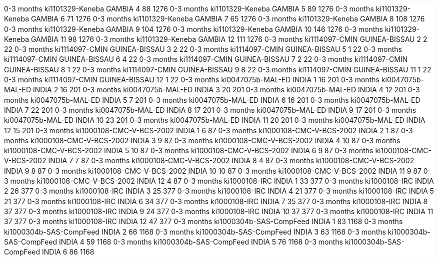 0-3 months     ki1101329-Keneba           GAMBIA                         4              88    1276
0-3 months     ki1101329-Keneba           GAMBIA                         5              89    1276
0-3 months     ki1101329-Keneba           GAMBIA                         6              71    1276
0-3 months     ki1101329-Keneba           GAMBIA                         7              65    1276
0-3 months     ki1101329-Keneba           GAMBIA                         8             108    1276
0-3 months     ki1101329-Keneba           GAMBIA                         9             104    1276
0-3 months     ki1101329-Keneba           GAMBIA                         10            146    1276
0-3 months     ki1101329-Keneba           GAMBIA                         11             98    1276
0-3 months     ki1101329-Keneba           GAMBIA                         12            111    1276
0-3 months     ki1114097-CMIN             GUINEA-BISSAU                  2               2      22
0-3 months     ki1114097-CMIN             GUINEA-BISSAU                  3               2      22
0-3 months     ki1114097-CMIN             GUINEA-BISSAU                  5               1      22
0-3 months     ki1114097-CMIN             GUINEA-BISSAU                  6               4      22
0-3 months     ki1114097-CMIN             GUINEA-BISSAU                  7               2      22
0-3 months     ki1114097-CMIN             GUINEA-BISSAU                  8               1      22
0-3 months     ki1114097-CMIN             GUINEA-BISSAU                  9               8      22
0-3 months     ki1114097-CMIN             GUINEA-BISSAU                  11              1      22
0-3 months     ki1114097-CMIN             GUINEA-BISSAU                  12              1      22
0-3 months     ki0047075b-MAL-ED          INDIA                          1              16     201
0-3 months     ki0047075b-MAL-ED          INDIA                          2              16     201
0-3 months     ki0047075b-MAL-ED          INDIA                          3              20     201
0-3 months     ki0047075b-MAL-ED          INDIA                          4              12     201
0-3 months     ki0047075b-MAL-ED          INDIA                          5               7     201
0-3 months     ki0047075b-MAL-ED          INDIA                          6              16     201
0-3 months     ki0047075b-MAL-ED          INDIA                          7              22     201
0-3 months     ki0047075b-MAL-ED          INDIA                          8              17     201
0-3 months     ki0047075b-MAL-ED          INDIA                          9              17     201
0-3 months     ki0047075b-MAL-ED          INDIA                          10             23     201
0-3 months     ki0047075b-MAL-ED          INDIA                          11             20     201
0-3 months     ki0047075b-MAL-ED          INDIA                          12             15     201
0-3 months     ki1000108-CMC-V-BCS-2002   INDIA                          1               6      87
0-3 months     ki1000108-CMC-V-BCS-2002   INDIA                          2               1      87
0-3 months     ki1000108-CMC-V-BCS-2002   INDIA                          3               9      87
0-3 months     ki1000108-CMC-V-BCS-2002   INDIA                          4              10      87
0-3 months     ki1000108-CMC-V-BCS-2002   INDIA                          5              10      87
0-3 months     ki1000108-CMC-V-BCS-2002   INDIA                          6               9      87
0-3 months     ki1000108-CMC-V-BCS-2002   INDIA                          7               7      87
0-3 months     ki1000108-CMC-V-BCS-2002   INDIA                          8               4      87
0-3 months     ki1000108-CMC-V-BCS-2002   INDIA                          9               8      87
0-3 months     ki1000108-CMC-V-BCS-2002   INDIA                          10             10      87
0-3 months     ki1000108-CMC-V-BCS-2002   INDIA                          11              9      87
0-3 months     ki1000108-CMC-V-BCS-2002   INDIA                          12              4      87
0-3 months     ki1000108-IRC              INDIA                          1              33     377
0-3 months     ki1000108-IRC              INDIA                          2              26     377
0-3 months     ki1000108-IRC              INDIA                          3              25     377
0-3 months     ki1000108-IRC              INDIA                          4              21     377
0-3 months     ki1000108-IRC              INDIA                          5              21     377
0-3 months     ki1000108-IRC              INDIA                          6              34     377
0-3 months     ki1000108-IRC              INDIA                          7              35     377
0-3 months     ki1000108-IRC              INDIA                          8              37     377
0-3 months     ki1000108-IRC              INDIA                          9              24     377
0-3 months     ki1000108-IRC              INDIA                          10             37     377
0-3 months     ki1000108-IRC              INDIA                          11             37     377
0-3 months     ki1000108-IRC              INDIA                          12             47     377
0-3 months     ki1000304b-SAS-CompFeed    INDIA                          1              83    1168
0-3 months     ki1000304b-SAS-CompFeed    INDIA                          2              66    1168
0-3 months     ki1000304b-SAS-CompFeed    INDIA                          3              63    1168
0-3 months     ki1000304b-SAS-CompFeed    INDIA                          4              59    1168
0-3 months     ki1000304b-SAS-CompFeed    INDIA                          5              76    1168
0-3 months     ki1000304b-SAS-CompFeed    INDIA                          6              86    1168